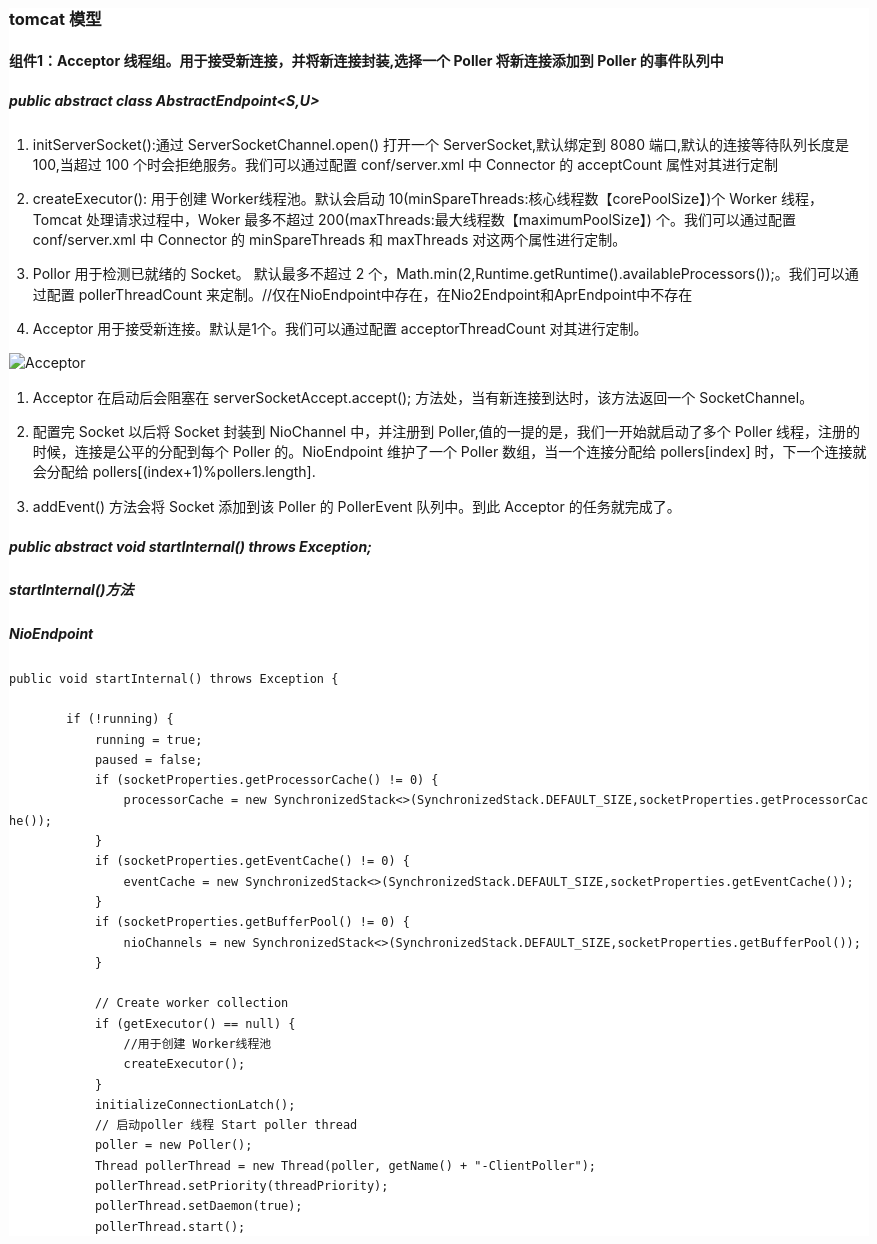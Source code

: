 ### tomcat 模型

#### 组件1：Acceptor 线程组。用于接受新连接，并将新连接封装,选择一个 Poller 将新连接添加到 Poller 的事件队列中

##### public abstract class AbstractEndpoint<S,U>

1. initServerSocket():通过 ServerSocketChannel.open() 打开一个 ServerSocket,默认绑定到 8080 端口,默认的连接等待队列长度是 100,当超过 100 个时会拒绝服务。我们可以通过配置 conf/server.xml 中 Connector 的 acceptCount 属性对其进行定制

2. createExecutor(): 用于创建 Worker线程池。默认会启动 10(minSpareThreads:核心线程数【corePoolSize】)个 Worker 线程，Tomcat 处理请求过程中，Woker 最多不超过 200(maxThreads:最大线程数【maximumPoolSize】) 个。我们可以通过配置 conf/server.xml 中 Connector 的 minSpareThreads 和 maxThreads 对这两个属性进行定制。

3. Pollor 用于检测已就绪的 Socket。 默认最多不超过 2 个，Math.min(2,Runtime.getRuntime().availableProcessors());。我们可以通过配置 pollerThreadCount 来定制。//仅在NioEndpoint中存在，在Nio2Endpoint和AprEndpoint中不存在

4. Acceptor 用于接受新连接。默认是1个。我们可以通过配置 acceptorThreadCount 对其进行定制。

![Acceptor](https://s1.ax1x.com/2020/07/04/Nv7KOA.png)

1. Acceptor 在启动后会阻塞在 serverSocketAccept.accept(); 方法处，当有新连接到达时，该方法返回一个 SocketChannel。

2. 配置完 Socket 以后将 Socket 封装到 NioChannel 中，并注册到 Poller,值的一提的是，我们一开始就启动了多个 Poller 线程，注册的时候，连接是公平的分配到每个 Poller 的。NioEndpoint 维护了一个 Poller 数组，当一个连接分配给 pollers[index] 时，下一个连接就会分配给 pollers[(index+1)%pollers.length].

3. addEvent() 方法会将 Socket 添加到该 Poller 的 PollerEvent 队列中。到此 Acceptor 的任务就完成了。

##### public abstract void startInternal() throws Exception;

##### startInternal()方法

##### NioEndpoint

```
public void startInternal() throws Exception {

        if (!running) {
            running = true;
            paused = false;
            if (socketProperties.getProcessorCache() != 0) {
                processorCache = new SynchronizedStack<>(SynchronizedStack.DEFAULT_SIZE,socketProperties.getProcessorCache());
            }
            if (socketProperties.getEventCache() != 0) {
                eventCache = new SynchronizedStack<>(SynchronizedStack.DEFAULT_SIZE,socketProperties.getEventCache());
            }
            if (socketProperties.getBufferPool() != 0) {
                nioChannels = new SynchronizedStack<>(SynchronizedStack.DEFAULT_SIZE,socketProperties.getBufferPool());
            }

            // Create worker collection
            if (getExecutor() == null) {
                //用于创建 Worker线程池
                createExecutor();
            }
            initializeConnectionLatch();
            // 启动poller 线程 Start poller thread 
            poller = new Poller();
            Thread pollerThread = new Thread(poller, getName() + "-ClientPoller");
            pollerThread.setPriority(threadPriority);
            pollerThread.setDaemon(true);
            pollerThread.start();
```